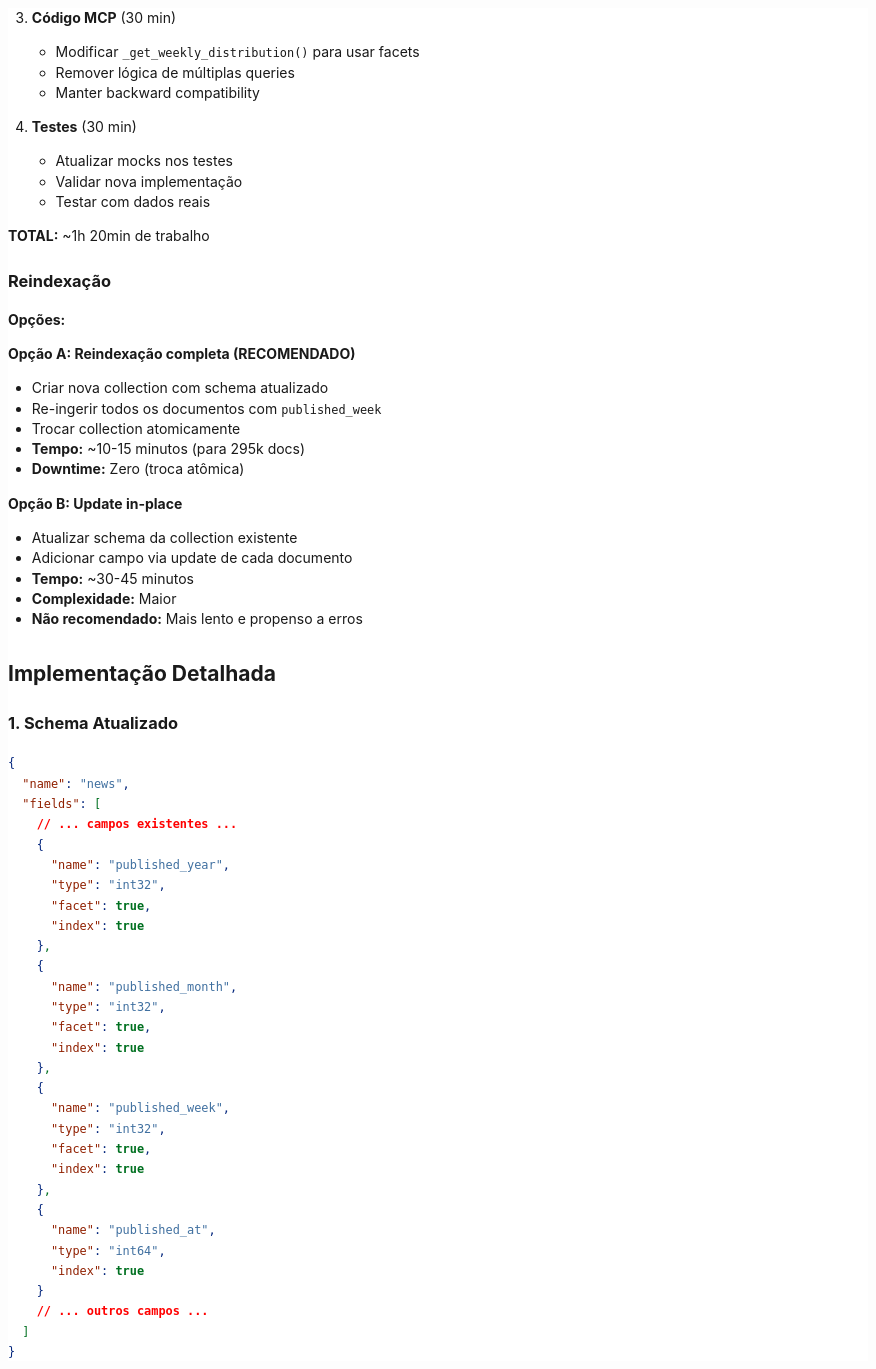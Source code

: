 3. **Código MCP** (30 min)
   - Modificar `_get_weekly_distribution()` para usar facets
   - Remover lógica de múltiplas queries
   - Manter backward compatibility

4. **Testes** (30 min)
   - Atualizar mocks nos testes
   - Validar nova implementação
   - Testar com dados reais

**TOTAL:** ~1h 20min de trabalho

### Reindexação

**Opções:**

**Opção A: Reindexação completa (RECOMENDADO)**
- Criar nova collection com schema atualizado
- Re-ingerir todos os documentos com `published_week`
- Trocar collection atomicamente
- **Tempo:** ~10-15 minutos (para 295k docs)
- **Downtime:** Zero (troca atômica)

**Opção B: Update in-place**
- Atualizar schema da collection existente
- Adicionar campo via update de cada documento
- **Tempo:** ~30-45 minutos
- **Complexidade:** Maior
- **Não recomendado:** Mais lento e propenso a erros

## Implementação Detalhada

### 1. Schema Atualizado

```json
{
  "name": "news",
  "fields": [
    // ... campos existentes ...
    {
      "name": "published_year",
      "type": "int32",
      "facet": true,
      "index": true
    },
    {
      "name": "published_month",
      "type": "int32",
      "facet": true,
      "index": true
    },
    {
      "name": "published_week",
      "type": "int32",
      "facet": true,
      "index": true
    },
    {
      "name": "published_at",
      "type": "int64",
      "index": true
    }
    // ... outros campos ...
  ]
}
```